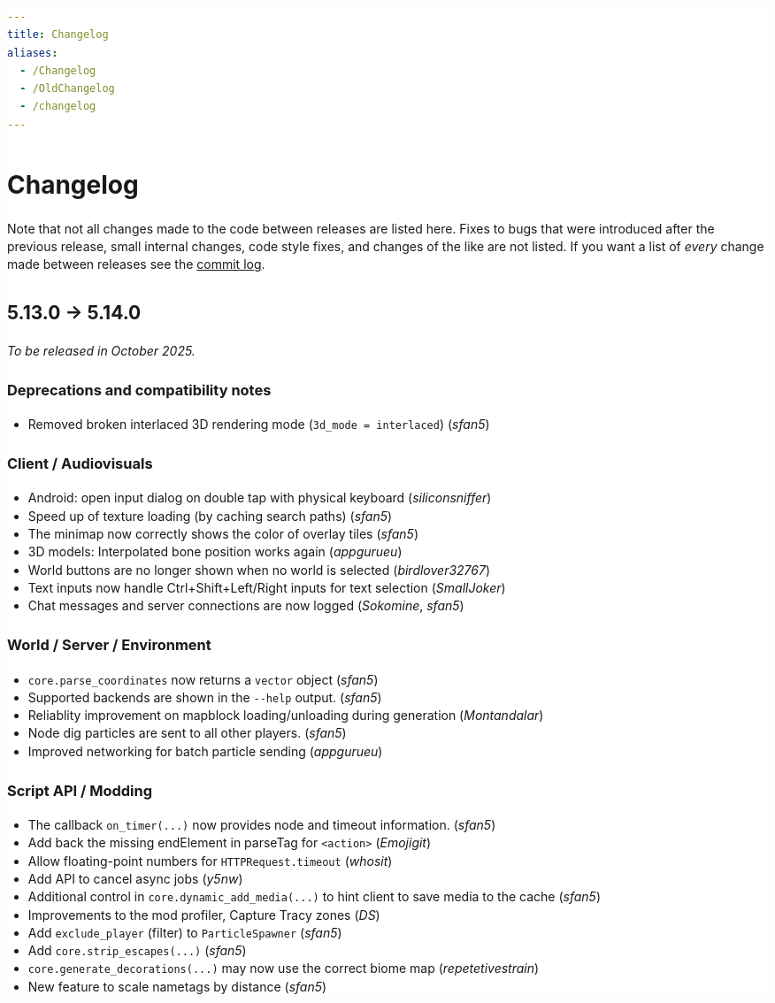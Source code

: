 ```yaml
---
title: Changelog
aliases:
  - /Changelog
  - /OldChangelog
  - /changelog
---
```


# Changelog

Note that not all changes made to the code between releases are listed here. Fixes to bugs that were introduced after the previous release, small internal changes, code style fixes, and changes of the like are not listed. If you want a list of _every_ change made between releases see the [commit log](https://github.com/luanti-org/luanti/commits/master).

## 5.13.0 → 5.14.0

*To be released in October 2025.*

### Deprecations and compatibility notes
- Removed broken interlaced 3D rendering mode (`3d_mode = interlaced`) (_sfan5_)

### Client / Audiovisuals
- Android: open input dialog on double tap with physical keyboard (_siliconsniffer_)
- Speed up of texture loading (by caching search paths) (_sfan5_)
- The minimap now correctly shows the color of overlay tiles (_sfan5_)
- 3D models: Interpolated bone position works again (_appgurueu_)
- World buttons are no longer shown when no world is selected (_birdlover32767_)
- Text inputs now handle Ctrl+Shift+Left/Right inputs for text selection (_SmallJoker_)
- Chat messages and server connections are now logged (_Sokomine_, _sfan5_)

### World / Server / Environment
- `core.parse_coordinates` now returns a `vector` object (_sfan5_)
- Supported backends are shown in the `--help` output. (_sfan5_)
- Reliablity improvement on mapblock loading/unloading during generation (_Montandalar_)
- Node dig particles are sent to all other players. (_sfan5_)
- Improved networking for batch particle sending (_appgurueu_)

### Script API / Modding
- The callback `on_timer(...)` now provides node and timeout information. (_sfan5_)
- Add back the missing endElement in parseTag for `<action>` (_Emojigit_)
- Allow floating-point numbers for `HTTPRequest.timeout` (_whosit_)
- Add API to cancel async jobs (_y5nw_)
- Additional control in `core.dynamic_add_media(...)` to hint client to save media to the cache (_sfan5_)
- Improvements to the mod profiler, Capture Tracy zones (_DS_)
- Add `exclude_player` (filter) to `ParticleSpawner` (_sfan5_)
- Add `core.strip_escapes(...)` (_sfan5_)
- `core.generate_decorations(...)` may now use the correct biome map (_repetetivestrain_)
- New feature to scale nametags by distance (_sfan5_)
